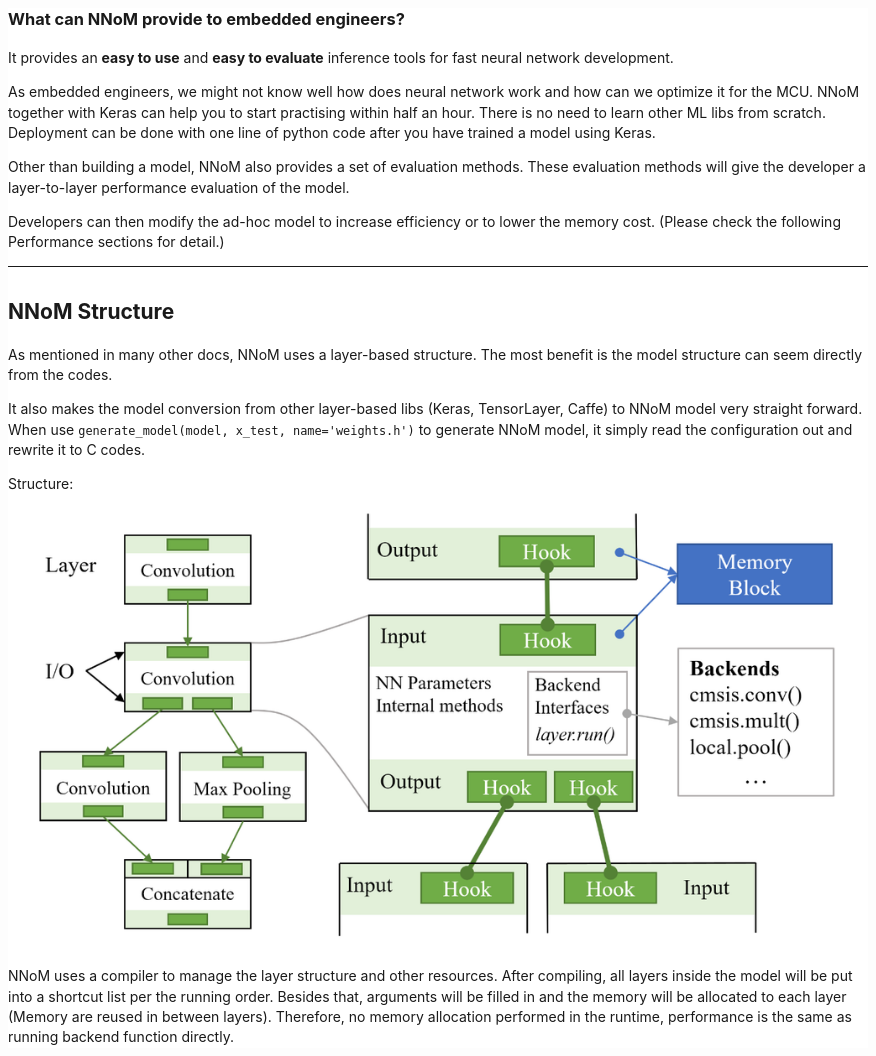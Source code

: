 ### What can NNoM provide to embedded engineers?
It provides an **easy to use** and **easy to evaluate** inference tools for fast neural network development. 

As embedded engineers, we might not know well how does neural network work and how can we optimize it for the MCU. NNoM together with Keras can help you to start practising within half an hour. There is no need to learn other ML libs from scratch. Deployment can be done with one line of python code after you have trained a model using Keras. 

Other than building a model, NNoM also provides a set of evaluation methods. These evaluation methods will give the developer a layer-to-layer performance evaluation of the model. 

Developers can then modify the ad-hoc model to increase efficiency or to lower the memory cost. 
(Please check the following Performance sections for detail.)

-----

## NNoM Structure

As mentioned in many other docs, NNoM uses a layer-based structure. 
The most benefit is the model structure can seem directly from the codes.

It also makes the model conversion from other layer-based libs (Keras, TensorLayer, Caffe) to NNoM model very straight forward. When use `generate_model(model, x_test, name='weights.h')` to generate NNoM model, it simply read the configuration out and rewrite it to C codes. 

Structure:
![](figures/nnom_structures.png)

NNoM uses a compiler to manage the layer structure and other resources. After compiling, all layers inside the model will be put into a shortcut list per the running order. Besides that, arguments will be filled in and the memory will be allocated to each layer (Memory are reused in between layers). Therefore, no memory allocation performed in the runtime, performance is the same as running backend function directly.   
